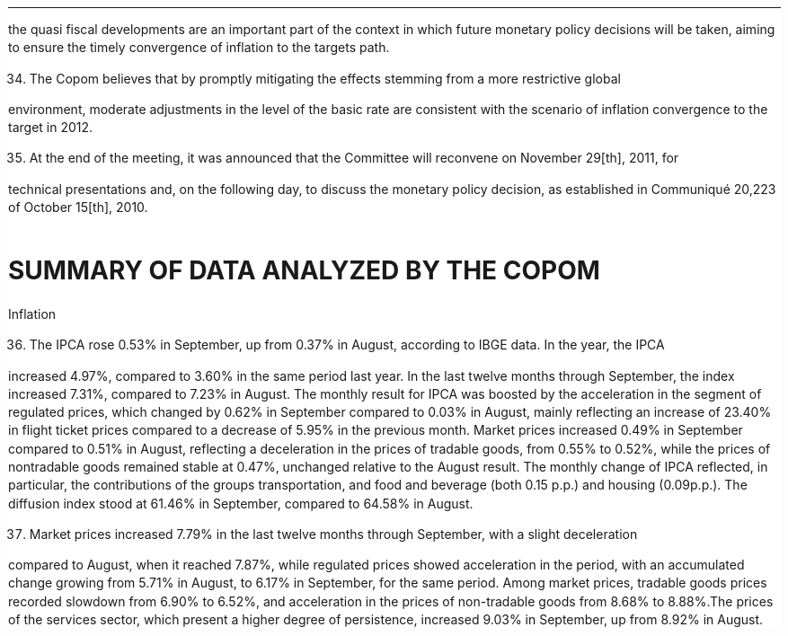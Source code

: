 
-----

the quasi fiscal developments are an important part of the context in which future monetary policy decisions will
be taken, aiming to ensure the timely convergence of inflation to the targets path.

34. The Copom believes that by promptly mitigating the effects stemming from a more restrictive global

environment, moderate adjustments in the level of the basic rate are consistent with the scenario of inflation
convergence to the target in 2012.

35. At the end of the meeting, it was announced that the Committee will reconvene on November 29[th], 2011, for

technical presentations and, on the following day, to discuss the monetary policy decision, as established in
Communiqué 20,223 of October 15[th], 2010.

# SUMMARY OF DATA ANALYZED BY THE COPOM

 Inflation

36. The IPCA rose 0.53% in September, up from 0.37% in August, according to IBGE data. In the year, the IPCA

increased 4.97%, compared to 3.60% in the same period last year. In the last twelve months through
September, the index increased 7.31%, compared to 7.23% in August. The monthly result for IPCA was
boosted by the acceleration in the segment of regulated prices, which changed by 0.62% in September
compared to 0.03% in August, mainly reflecting an increase of 23.40% in flight ticket prices compared to a
decrease of 5.95% in the previous month. Market prices increased 0.49% in September compared to 0.51% in
August, reflecting a deceleration in the prices of tradable goods, from 0.55% to 0.52%, while the prices of nontradable goods remained stable at 0.47%, unchanged relative to the August result. The monthly change of
IPCA reflected, in particular, the contributions of the groups transportation, and food and beverage (both 0.15
p.p.) and housing (0.09p.p.). The diffusion index stood at 61.46% in September, compared to 64.58% in
August.

37. Market prices increased 7.79% in the last twelve months through September, with a slight deceleration

compared to August, when it reached 7.87%, while regulated prices showed acceleration in the period, with an
accumulated change growing from 5.71% in August, to 6.17% in September, for the same period. Among
market prices, tradable goods prices recorded slowdown from 6.90% to 6.52%, and acceleration in the prices
of non-tradable goods from 8.68% to 8.88%.The prices of the services sector, which present a higher degree of
persistence, increased 9.03% in September, up from 8.92% in August.
